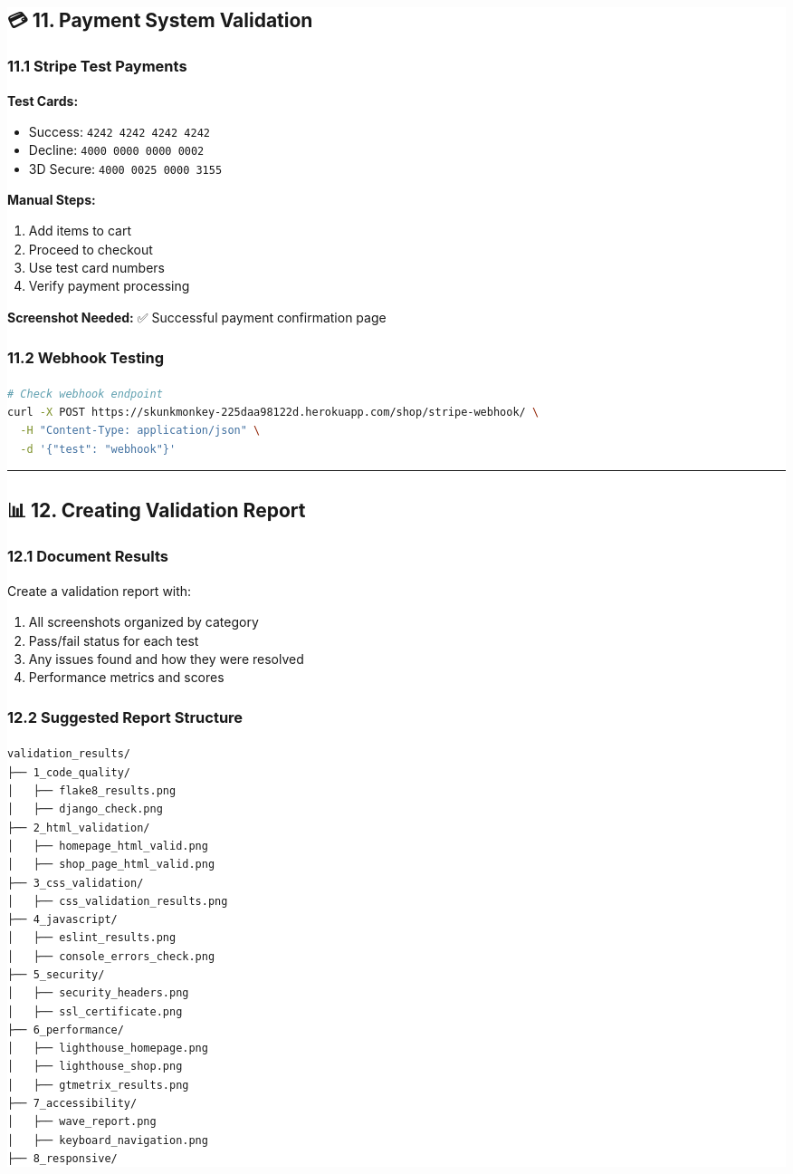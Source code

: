 
## 💳 11. Payment System Validation

### 11.1 Stripe Test Payments

**Test Cards:**
- Success: `4242 4242 4242 4242`
- Decline: `4000 0000 0000 0002`
- 3D Secure: `4000 0025 0000 3155`

**Manual Steps:**
1. Add items to cart
2. Proceed to checkout
3. Use test card numbers
4. Verify payment processing

**Screenshot Needed:** ✅ Successful payment confirmation page

### 11.2 Webhook Testing

```bash
# Check webhook endpoint
curl -X POST https://skunkmonkey-225daa98122d.herokuapp.com/shop/stripe-webhook/ \
  -H "Content-Type: application/json" \
  -d '{"test": "webhook"}'
```

---

## 📊 12. Creating Validation Report

### 12.1 Document Results

Create a validation report with:
1. All screenshots organized by category
2. Pass/fail status for each test
3. Any issues found and how they were resolved
4. Performance metrics and scores

### 12.2 Suggested Report Structure

```
validation_results/
├── 1_code_quality/
│   ├── flake8_results.png
│   ├── django_check.png
├── 2_html_validation/
│   ├── homepage_html_valid.png
│   ├── shop_page_html_valid.png
├── 3_css_validation/
│   ├── css_validation_results.png
├── 4_javascript/
│   ├── eslint_results.png
│   ├── console_errors_check.png
├── 5_security/
│   ├── security_headers.png
│   ├── ssl_certificate.png
├── 6_performance/
│   ├── lighthouse_homepage.png
│   ├── lighthouse_shop.png
│   ├── gtmetrix_results.png
├── 7_accessibility/
│   ├── wave_report.png
│   ├── keyboard_navigation.png
├── 8_responsive/
```